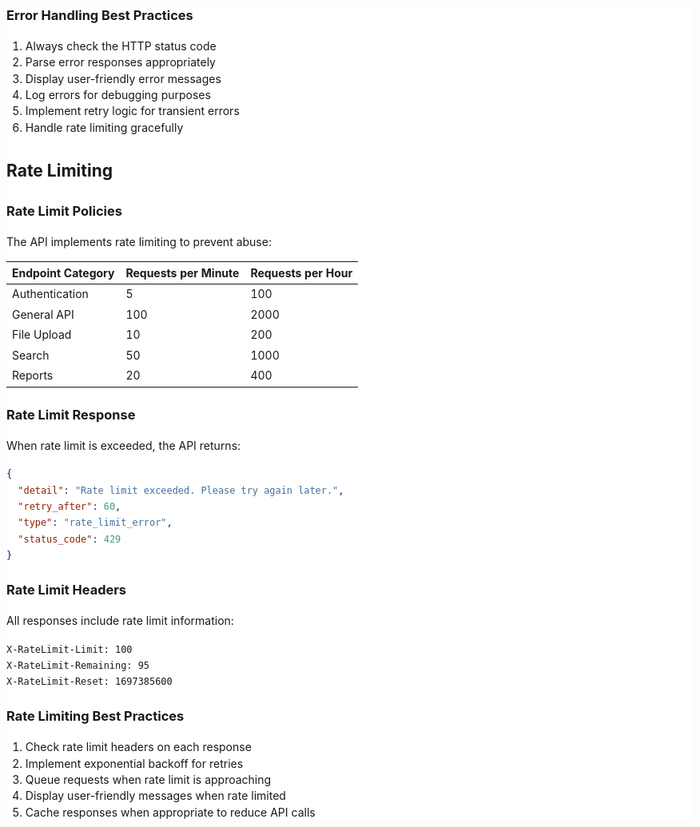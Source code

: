 ### Error Handling Best Practices
1. Always check the HTTP status code
2. Parse error responses appropriately
3. Display user-friendly error messages
4. Log errors for debugging purposes
5. Implement retry logic for transient errors
6. Handle rate limiting gracefully

## Rate Limiting

### Rate Limit Policies
The API implements rate limiting to prevent abuse:

| Endpoint Category | Requests per Minute | Requests per Hour |
|-------------------|---------------------|-------------------|
| Authentication | 5 | 100 |
| General API | 100 | 2000 |
| File Upload | 10 | 200 |
| Search | 50 | 1000 |
| Reports | 20 | 400 |

### Rate Limit Response
When rate limit is exceeded, the API returns:
```json
{
  "detail": "Rate limit exceeded. Please try again later.",
  "retry_after": 60,
  "type": "rate_limit_error",
  "status_code": 429
}
```

### Rate Limit Headers
All responses include rate limit information:
```
X-RateLimit-Limit: 100
X-RateLimit-Remaining: 95
X-RateLimit-Reset: 1697385600
```

### Rate Limiting Best Practices
1. Check rate limit headers on each response
2. Implement exponential backoff for retries
3. Queue requests when rate limit is approaching
4. Display user-friendly messages when rate limited
5. Cache responses when appropriate to reduce API calls
